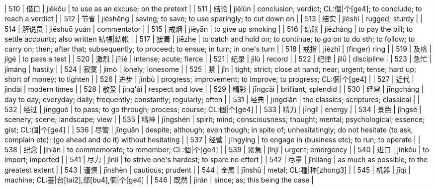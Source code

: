 | 510 | 借口 | jièkǒu | to use as an excuse; on the pretext |
| 511 | 结论 | jiélùn | conclusion; verdict; CL:個\|个[ge4]; to conclude; to reach a verdict |
| 512 | 节省 | jiéshěng | saving; to save; to use sparingly; to cut down on |
| 513 | 结实 | jiēshi | rugged; sturdy |
| 514 | 解说员 | jiěshuō yuán | commentator |
| 515 | 戒烟 | jièyān | to give up smoking |
| 516 | 结账 | jiézhàng | to pay the bill; to settle accounts; also written 結帳\|结帐 |
| 517 | 接着 | jiēzhe | to catch and hold on; to continue; to go on to do sth; to follow; to carry on; then; after that; subsequently; to proceed; to ensue; in turn; in one's turn |
| 518 | 戒指 | jièzhǐ | (finger) ring |
| 519 | 及格 | jígé | to pass a test |
| 520 | 激烈 | jīliè | intense; acute; fierce |
| 521 | 纪录 | jìlù | record |
| 522 | 纪律 | jìlǜ | discipline |
| 523 | 急忙 | jímáng | hastily |
| 524 | 寂寞 | jìmò | lonely; lonesome |
| 525 | 紧 | jǐn | tight; strict; close at hand; near; urgent; tense; hard up; short of money; to tighten |
| 526 | 进步 | jìnbù | progress; improvement; to improve; to progress; CL:個\|个[ge4] |
| 527 | 近代 | jìndài | modern times |
| 528 | 敬爱 | jìng'ài | respect and love |
| 529 | 精彩 | jīngcǎi | brilliant; splendid |
| 530 | 经常 | jīngcháng | day to day; everyday; daily; frequently; constantly; regularly; often |
| 531 | 经典 | jīngdiǎn | the classics; scriptures; classical |
| 532 | 经过 | jīngguò | to pass; to go through; process; course; CL:個\|个[ge4] |
| 533 | 精力 | jīnglì | energy |
| 534 | 景色 | jǐngsè | scenery; scene; landscape; view |
| 535 | 精神 | jīngshén | spirit; mind; consciousness; thought; mental; psychological; essence; gist; CL:個\|个[ge4] |
| 536 | 尽管 | jǐnguǎn | despite; although; even though; in spite of; unhesitatingly; do not hesitate (to ask, complain etc); (go ahead and do it) without hesitating |
| 537 | 经营 | jīngyíng | to engage in (business etc); to run; to operate |
| 538 | 纪念 | jìniàn | to commemorate; to remember; CL:個\|个[ge4] |
| 539 | 紧急 | jǐnjí | urgent; emergency |
| 540 | 进口 | jìnkǒu | to import; imported |
| 541 | 尽力 | jìnlì | to strive one's hardest; to spare no effort |
| 542 | 尽量 | jǐnliàng | as much as possible; to the greatest extent |
| 543 | 谨慎 | jǐnshèn | cautious; prudent |
| 544 | 金属 | jīnshǔ | metal; CL:種\|种[zhong3] |
| 545 | 机器 | jīqì | machine; CL:臺\|台[tai2],部[bu4],個\|个[ge4] |
| 546 | 既然 | jìrán | since; as; this being the case |